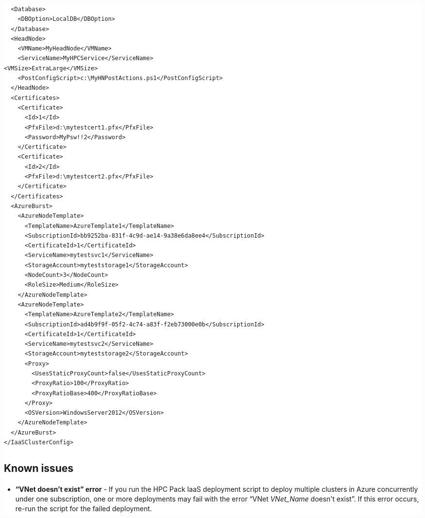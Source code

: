 ```
  <Database>
    <DBOption>LocalDB</DBOption>
  </Database>
  <HeadNode>
    <VMName>MyHeadNode</VMName>
    <ServiceName>MyHPCService</ServiceName>
<VMSize>ExtraLarge</VMSize>
    <PostConfigScript>c:\MyHNPostActions.ps1</PostConfigScript>
  </HeadNode>
  <Certificates>
    <Certificate>
      <Id>1</Id>
      <PfxFile>d:\mytestcert1.pfx</PfxFile>
      <Password>MyPsw!!2</Password>
    </Certificate>
    <Certificate>
      <Id>2</Id>
      <PfxFile>d:\mytestcert2.pfx</PfxFile>
    </Certificate>    
  </Certificates>
  <AzureBurst>
    <AzureNodeTemplate>
      <TemplateName>AzureTemplate1</TemplateName>
      <SubscriptionId>bb9252ba-831f-4c9d-ae14-9a38e6da8ee4</SubscriptionId>
      <CertificateId>1</CertificateId>
      <ServiceName>mytestsvc1</ServiceName>
      <StorageAccount>myteststorage1</StorageAccount>
      <NodeCount>3</NodeCount>
      <RoleSize>Medium</RoleSize>
    </AzureNodeTemplate>
    <AzureNodeTemplate>
      <TemplateName>AzureTemplate2</TemplateName>
      <SubscriptionId>ad4b9f9f-05f2-4c74-a83f-f2eb73000e0b</SubscriptionId>
      <CertificateId>1</CertificateId>
      <ServiceName>mytestsvc2</ServiceName>
      <StorageAccount>myteststorage2</StorageAccount>
      <Proxy>
        <UsesStaticProxyCount>false</UsesStaticProxyCount>     
        <ProxyRatio>100</ProxyRatio>
        <ProxyRatioBase>400</ProxyRatioBase>
      </Proxy>
      <OSVersion>WindowsServer2012</OSVersion>
    </AzureNodeTemplate>
  </AzureBurst>
</IaaSClusterConfig>
```

## Known issues


* **“VNet doesn’t exist” error** - If you run the HPC Pack IaaS deployment script to deploy multiple
clusters in Azure concurrently under one subscription, one or more
deployments may fail with the error “VNet *VNet\_Name* doesn't exist”.
If this error occurs, re-run the script for the failed deployment.
